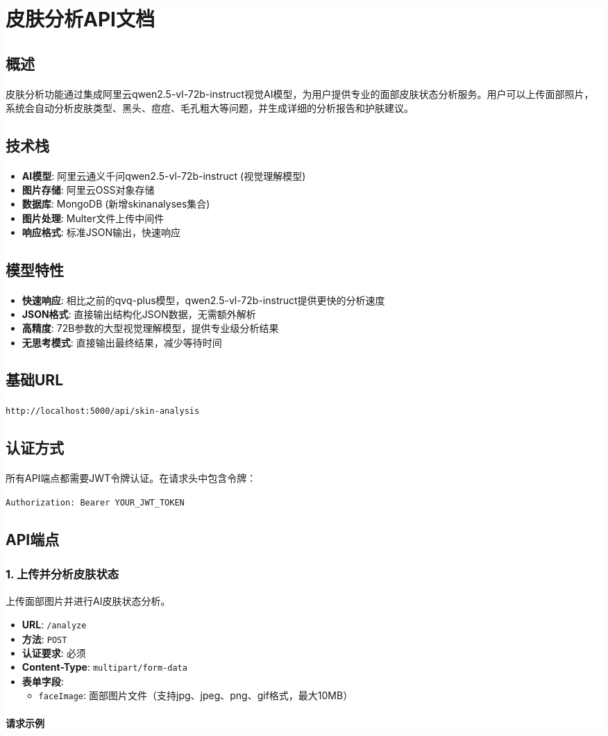 # 皮肤分析API文档

## 概述

皮肤分析功能通过集成阿里云qwen2.5-vl-72b-instruct视觉AI模型，为用户提供专业的面部皮肤状态分析服务。用户可以上传面部照片，系统会自动分析皮肤类型、黑头、痘痘、毛孔粗大等问题，并生成详细的分析报告和护肤建议。

## 技术栈

- **AI模型**: 阿里云通义千问qwen2.5-vl-72b-instruct (视觉理解模型)
- **图片存储**: 阿里云OSS对象存储
- **数据库**: MongoDB (新增skinanalyses集合)
- **图片处理**: Multer文件上传中间件
- **响应格式**: 标准JSON输出，快速响应

## 模型特性

- **快速响应**: 相比之前的qvq-plus模型，qwen2.5-vl-72b-instruct提供更快的分析速度
- **JSON格式**: 直接输出结构化JSON数据，无需额外解析
- **高精度**: 72B参数的大型视觉理解模型，提供专业级分析结果
- **无思考模式**: 直接输出最终结果，减少等待时间

## 基础URL

```
http://localhost:5000/api/skin-analysis
```

## 认证方式

所有API端点都需要JWT令牌认证。在请求头中包含令牌：

```
Authorization: Bearer YOUR_JWT_TOKEN
```

## API端点

### 1. 上传并分析皮肤状态

上传面部图片并进行AI皮肤状态分析。

- **URL**: `/analyze`
- **方法**: `POST`
- **认证要求**: 必须
- **Content-Type**: `multipart/form-data`
- **表单字段**:
  - `faceImage`: 面部图片文件（支持jpg、jpeg、png、gif格式，最大10MB）

#### 请求示例
